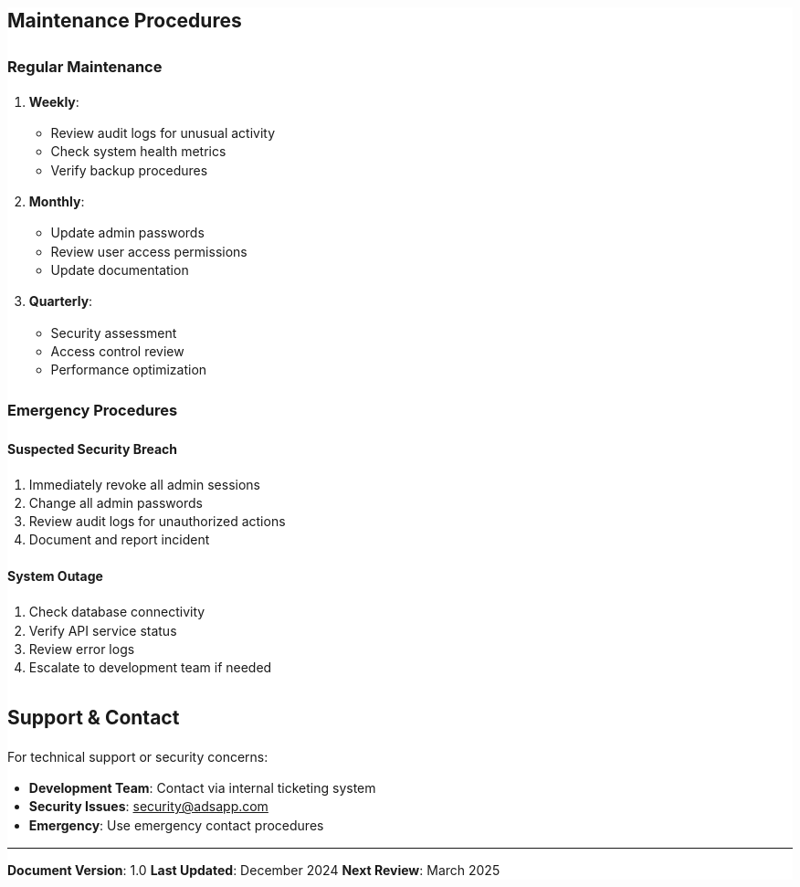 ## Maintenance Procedures

### Regular Maintenance

1. **Weekly**:
   - Review audit logs for unusual activity
   - Check system health metrics
   - Verify backup procedures

2. **Monthly**:
   - Update admin passwords
   - Review user access permissions
   - Update documentation

3. **Quarterly**:
   - Security assessment
   - Access control review
   - Performance optimization

### Emergency Procedures

#### Suspected Security Breach
1. Immediately revoke all admin sessions
2. Change all admin passwords
3. Review audit logs for unauthorized actions
4. Document and report incident

#### System Outage
1. Check database connectivity
2. Verify API service status
3. Review error logs
4. Escalate to development team if needed

## Support & Contact

For technical support or security concerns:

- **Development Team**: Contact via internal ticketing system
- **Security Issues**: security@adsapp.com
- **Emergency**: Use emergency contact procedures

---

**Document Version**: 1.0
**Last Updated**: December 2024
**Next Review**: March 2025